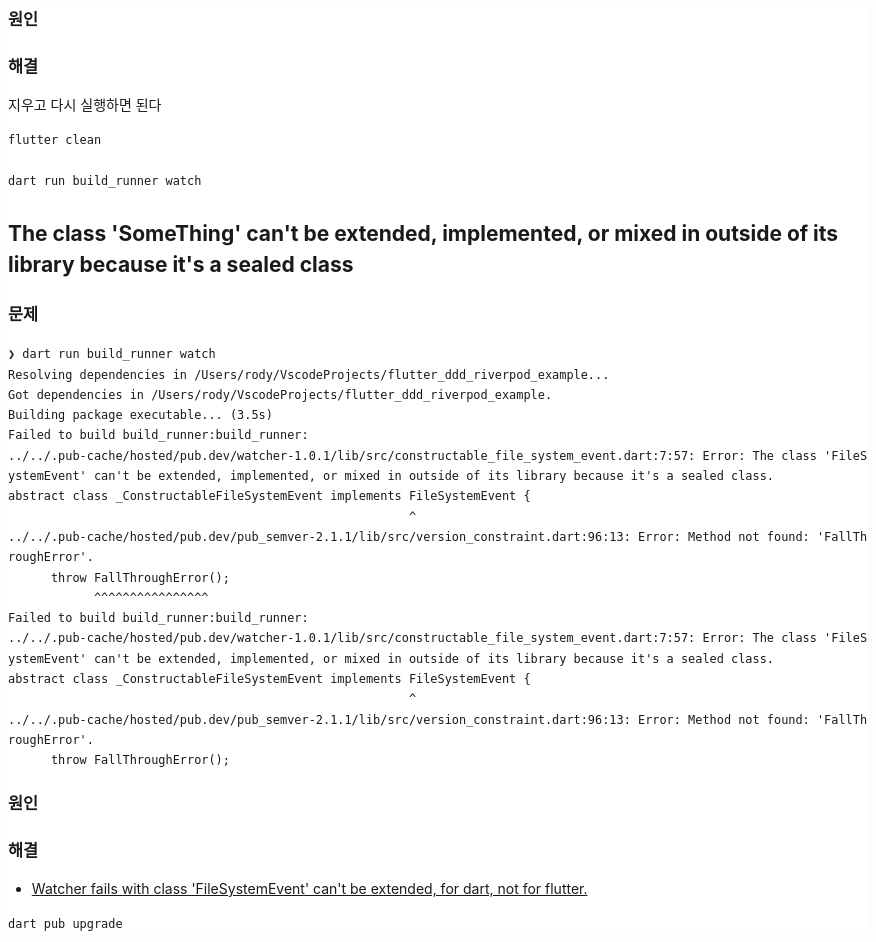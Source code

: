 ### 원인

### 해결

지우고 다시 실행하면 된다

```shell
flutter clean

dart run build_runner watch
```

## The class 'SomeThing' can't be extended, implemented, or mixed in outside of its library because it's a sealed class

### 문제

```log
❯ dart run build_runner watch
Resolving dependencies in /Users/rody/VscodeProjects/flutter_ddd_riverpod_example...
Got dependencies in /Users/rody/VscodeProjects/flutter_ddd_riverpod_example.
Building package executable... (3.5s)
Failed to build build_runner:build_runner:
../../.pub-cache/hosted/pub.dev/watcher-1.0.1/lib/src/constructable_file_system_event.dart:7:57: Error: The class 'FileSystemEvent' can't be extended, implemented, or mixed in outside of its library because it's a sealed class.
abstract class _ConstructableFileSystemEvent implements FileSystemEvent {
                                                        ^
../../.pub-cache/hosted/pub.dev/pub_semver-2.1.1/lib/src/version_constraint.dart:96:13: Error: Method not found: 'FallThroughError'.
      throw FallThroughError();
            ^^^^^^^^^^^^^^^^
Failed to build build_runner:build_runner:
../../.pub-cache/hosted/pub.dev/watcher-1.0.1/lib/src/constructable_file_system_event.dart:7:57: Error: The class 'FileSystemEvent' can't be extended, implemented, or mixed in outside of its library because it's a sealed class.
abstract class _ConstructableFileSystemEvent implements FileSystemEvent {
                                                        ^
../../.pub-cache/hosted/pub.dev/pub_semver-2.1.1/lib/src/version_constraint.dart:96:13: Error: Method not found: 'FallThroughError'.
      throw FallThroughError();
```

### 원인

### 해결

- [Watcher fails with class 'FileSystemEvent' can't be extended, for dart, not for flutter.](https://github.com/dart-lang/sdk/issues/52570#issuecomment-1570610278)

```shell
dart pub upgrade
```
